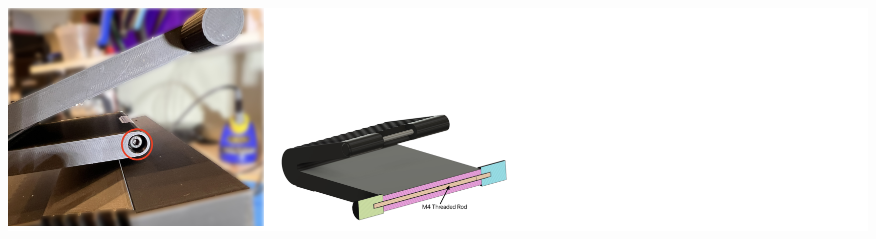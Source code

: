 [<img src="images/Assembly/HingeBolt.jpeg" width="256">](images/Assembly/HingeBolt.jpeg)
[<img src="images/Assembly/HW/FootAxle.jpeg" width="256">](images/Assembly/HW/FootAxle.jpeg)